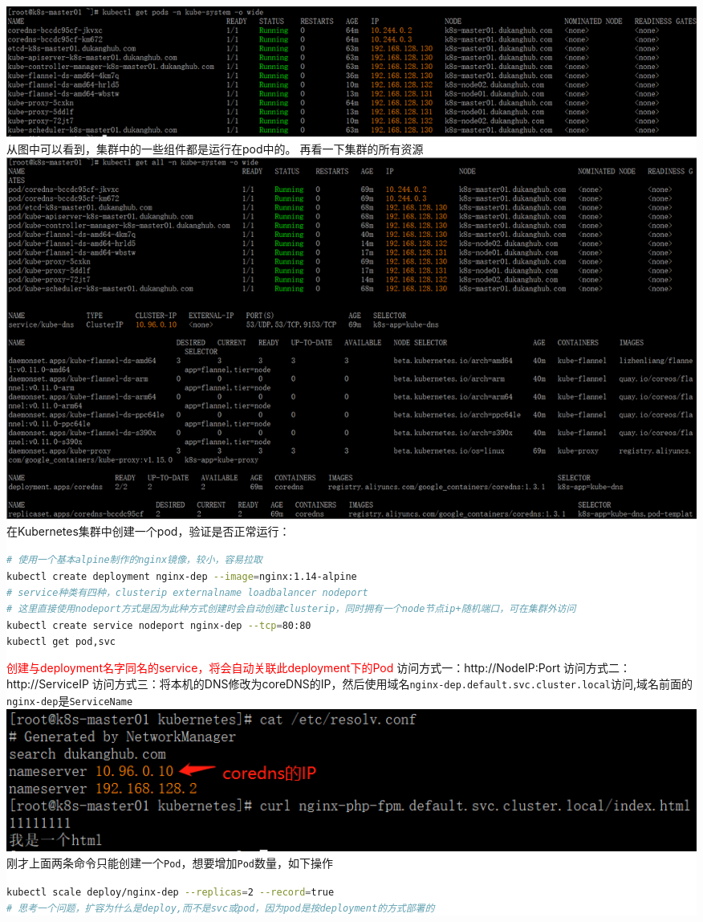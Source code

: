 ![](imgs/2019-07-10-17-31-35.png)
从图中可以看到，集群中的一些组件都是运行在pod中的。
再看一下集群的所有资源
![](imgs/2019-07-10-17-36-15.png)
在Kubernetes集群中创建一个pod，验证是否正常运行：
```bash
# 使用一个基本alpine制作的nginx镜像，较小，容易拉取
kubectl create deployment nginx-dep --image=nginx:1.14-alpine
# service种类有四种，clusterip externalname loadbalancer nodeport
# 这里直接使用nodeport方式是因为此种方式创建时会自动创建clusterip，同时拥有一个node节点ip+随机端口，可在集群外访问
kubectl create service nodeport nginx-dep --tcp=80:80
kubectl get pod,svc
```
<font color="red">创建与deployment名字同名的service，将会自动关联此deployment下的Pod</font>
访问方式一：http://NodeIP:Port
访问方式二：http://ServiceIP
访问方式三：将本机的DNS修改为coreDNS的IP，然后使用域名`nginx-dep.default.svc.cluster.local`访问,域名前面的`nginx-dep`是`ServiceName`
![](imgs/2019-07-11-22-43-36.png)
刚才上面两条命令只能创建一个`Pod`，想要增加`Pod`数量，如下操作
```bash
kubectl scale deploy/nginx-dep --replicas=2 --record=true
# 思考一个问题，扩容为什么是deploy,而不是svc或pod，因为pod是按deployment的方式部署的
```
